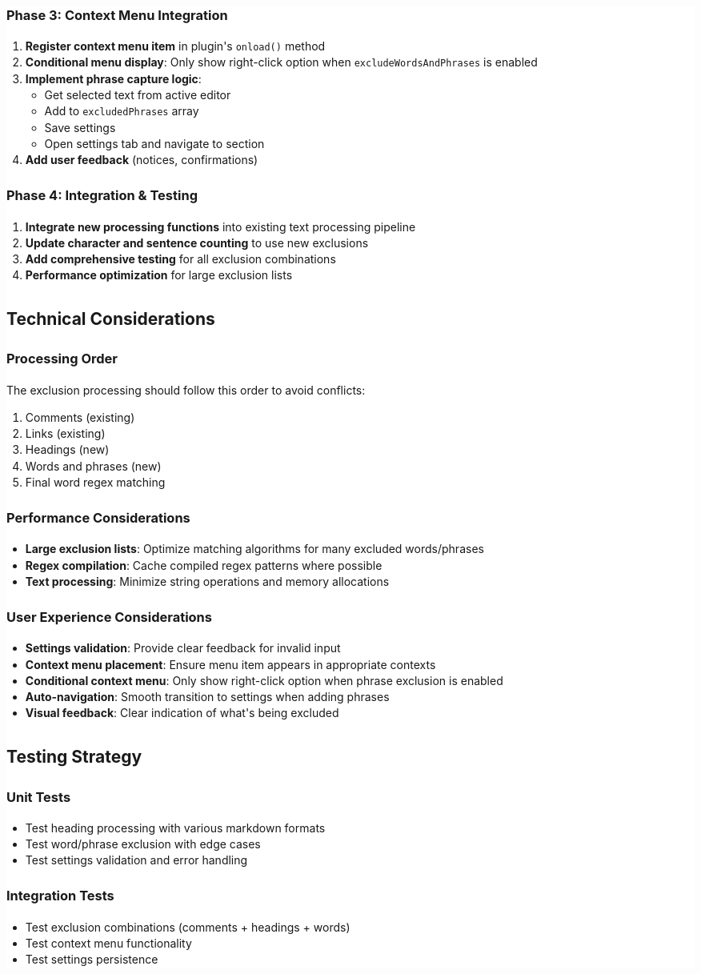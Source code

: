 ### Phase 3: Context Menu Integration
1. **Register context menu item** in plugin's `onload()` method
2. **Conditional menu display**: Only show right-click option when `excludeWordsAndPhrases` is enabled
3. **Implement phrase capture logic**:
   - Get selected text from active editor
   - Add to `excludedPhrases` array
   - Save settings
   - Open settings tab and navigate to section
4. **Add user feedback** (notices, confirmations)

### Phase 4: Integration & Testing
1. **Integrate new processing functions** into existing text processing pipeline
2. **Update character and sentence counting** to use new exclusions
3. **Add comprehensive testing** for all exclusion combinations
4. **Performance optimization** for large exclusion lists

## Technical Considerations

### Processing Order
The exclusion processing should follow this order to avoid conflicts:
1. Comments (existing)
2. Links (existing)
3. Headings (new)
4. Words and phrases (new)
5. Final word regex matching

### Performance Considerations
- **Large exclusion lists**: Optimize matching algorithms for many excluded words/phrases
- **Regex compilation**: Cache compiled regex patterns where possible
- **Text processing**: Minimize string operations and memory allocations

### User Experience Considerations
- **Settings validation**: Provide clear feedback for invalid input
- **Context menu placement**: Ensure menu item appears in appropriate contexts
- **Conditional context menu**: Only show right-click option when phrase exclusion is enabled
- **Auto-navigation**: Smooth transition to settings when adding phrases
- **Visual feedback**: Clear indication of what's being excluded

## Testing Strategy

### Unit Tests
- Test heading processing with various markdown formats
- Test word/phrase exclusion with edge cases
- Test settings validation and error handling

### Integration Tests
- Test exclusion combinations (comments + headings + words)
- Test context menu functionality
- Test settings persistence
